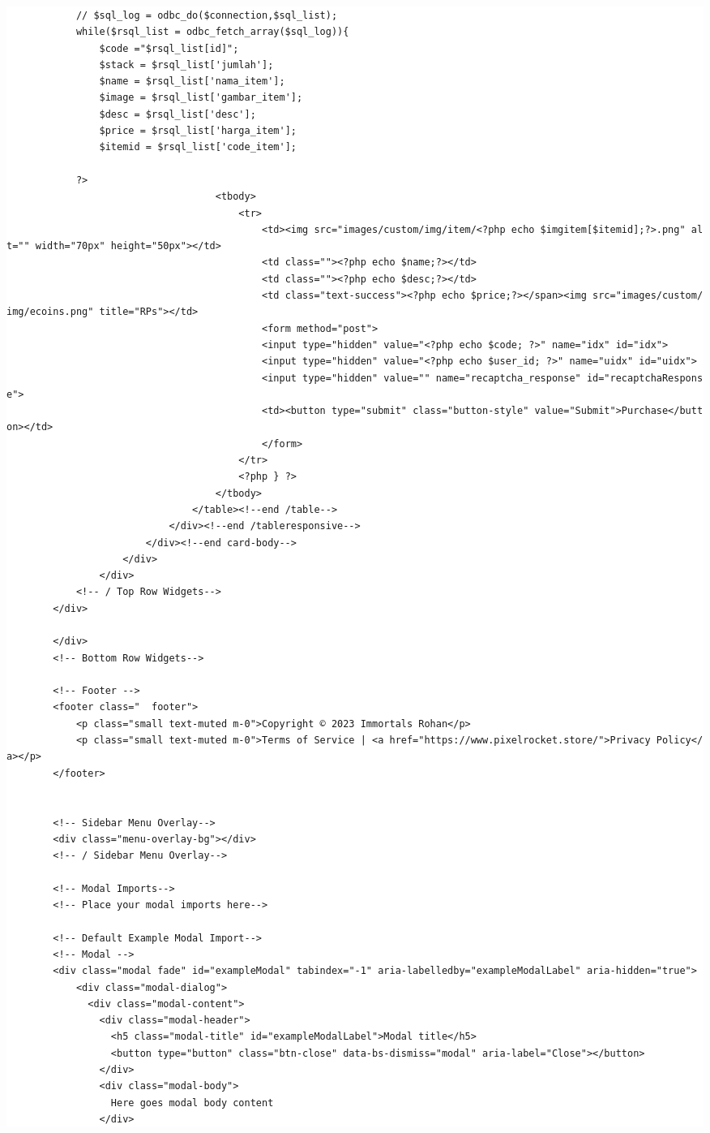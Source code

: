 				// $sql_log = odbc_do($connection,$sql_list);
				while($rsql_list = odbc_fetch_array($sql_log)){
					$code ="$rsql_list[id]";
					$stack = $rsql_list['jumlah'];
					$name = $rsql_list['nama_item'];
					$image = $rsql_list['gambar_item'];
					$desc = $rsql_list['desc'];
					$price = $rsql_list['harga_item'];
					$itemid = $rsql_list['code_item'];
					
				?>
                                        <tbody>
                                            <tr>
												<td><img src="images/custom/img/item/<?php echo $imgitem[$itemid];?>.png" alt="" width="70px" height="50px"></td>
                                                <td class=""><?php echo $name;?></td>
                                                <td class=""><?php echo $desc;?></td>
                                                <td class="text-success"><?php echo $price;?></span><img src="images/custom/img/ecoins.png" title="RPs"></td>
												<form method="post">					
												<input type="hidden" value="<?php echo $code; ?>" name="idx" id="idx">
												<input type="hidden" value="<?php echo $user_id; ?>" name="uidx" id="uidx">
												<input type="hidden" value="" name="recaptcha_response" id="recaptchaResponse">
												<td><button type="submit" class="button-style" value="Submit">Purchase</button></td>
												</form>
											</tr>
											<?php } ?> 
                                        </tbody>
                                    </table><!--end /table-->
                                </div><!--end /tableresponsive-->
                            </div><!--end card-body-->
                        </div>                      
                    </div>
				<!-- / Top Row Widgets-->
			</div>

            </div>
            <!-- Bottom Row Widgets-->

            <!-- Footer -->
            <footer class="  footer">
                <p class="small text-muted m-0">Copyright © 2023 Immortals Rohan</p>
                <p class="small text-muted m-0">Terms of Service | <a href="https://www.pixelrocket.store/">Privacy Policy</a></p>
            </footer>
            
            
            <!-- Sidebar Menu Overlay-->
            <div class="menu-overlay-bg"></div>
            <!-- / Sidebar Menu Overlay-->
            
            <!-- Modal Imports-->
            <!-- Place your modal imports here-->
            
            <!-- Default Example Modal Import-->
            <!-- Modal -->
            <div class="modal fade" id="exampleModal" tabindex="-1" aria-labelledby="exampleModalLabel" aria-hidden="true">
                <div class="modal-dialog">
                  <div class="modal-content">
                    <div class="modal-header">
                      <h5 class="modal-title" id="exampleModalLabel">Modal title</h5>
                      <button type="button" class="btn-close" data-bs-dismiss="modal" aria-label="Close"></button>
                    </div>
                    <div class="modal-body">
                      Here goes modal body content
                    </div>